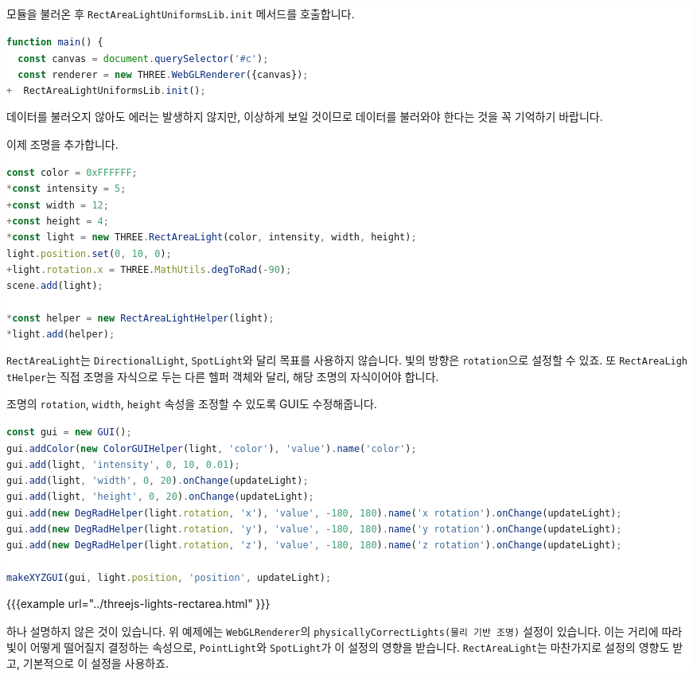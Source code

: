 모듈을 불러온 후 `RectAreaLightUniformsLib.init` 메서드를 호출합니다.

```js
function main() {
  const canvas = document.querySelector('#c');
  const renderer = new THREE.WebGLRenderer({canvas});
+  RectAreaLightUniformsLib.init();
```

데이터를 불러오지 않아도 에러는 발생하지 않지만, 이상하게 보일 것이므로
데이터를 불러와야 한다는 것을 꼭 기억하기 바랍니다.

이제 조명을 추가합니다.

```js
const color = 0xFFFFFF;
*const intensity = 5;
+const width = 12;
+const height = 4;
*const light = new THREE.RectAreaLight(color, intensity, width, height);
light.position.set(0, 10, 0);
+light.rotation.x = THREE.MathUtils.degToRad(-90);
scene.add(light);

*const helper = new RectAreaLightHelper(light);
*light.add(helper);
```

`RectAreaLight`는 `DirectionalLight`, `SpotLight`와 달리 목표를 사용하지 않습니다.
빛의 방향은 `rotation`으로 설정할 수 있죠. 또 `RectAreaLightHelper`는 직접 조명을
자식으로 두는 다른 헬퍼 객체와 달리, 해당 조명의 자식이어야 합니다.

조명의 `rotation`, `width`, `height` 속성을 조정할 수 있도록 GUI도 수정해줍니다.

```js
const gui = new GUI();
gui.addColor(new ColorGUIHelper(light, 'color'), 'value').name('color');
gui.add(light, 'intensity', 0, 10, 0.01);
gui.add(light, 'width', 0, 20).onChange(updateLight);
gui.add(light, 'height', 0, 20).onChange(updateLight);
gui.add(new DegRadHelper(light.rotation, 'x'), 'value', -180, 180).name('x rotation').onChange(updateLight);
gui.add(new DegRadHelper(light.rotation, 'y'), 'value', -180, 180).name('y rotation').onChange(updateLight);
gui.add(new DegRadHelper(light.rotation, 'z'), 'value', -180, 180).name('z rotation').onChange(updateLight);

makeXYZGUI(gui, light.position, 'position', updateLight);
```

{{{example url="../threejs-lights-rectarea.html" }}}

하나 설명하지 않은 것이 있습니다. 위 예제에는 `WebGLRenderer`의 `physicallyCorrectLights(물리 기반 조명)`
설정이 있습니다. 이는 거리에 따라 빛이 어떻게 떨어질지 결정하는 속성으로,
`PointLight`와 `SpotLight`가 이 설정의 영향을 받습니다. `RectAreaLight`는
마찬가지로 설정의 영향도 받고, 기본적으로 이 설정을 사용하죠.

